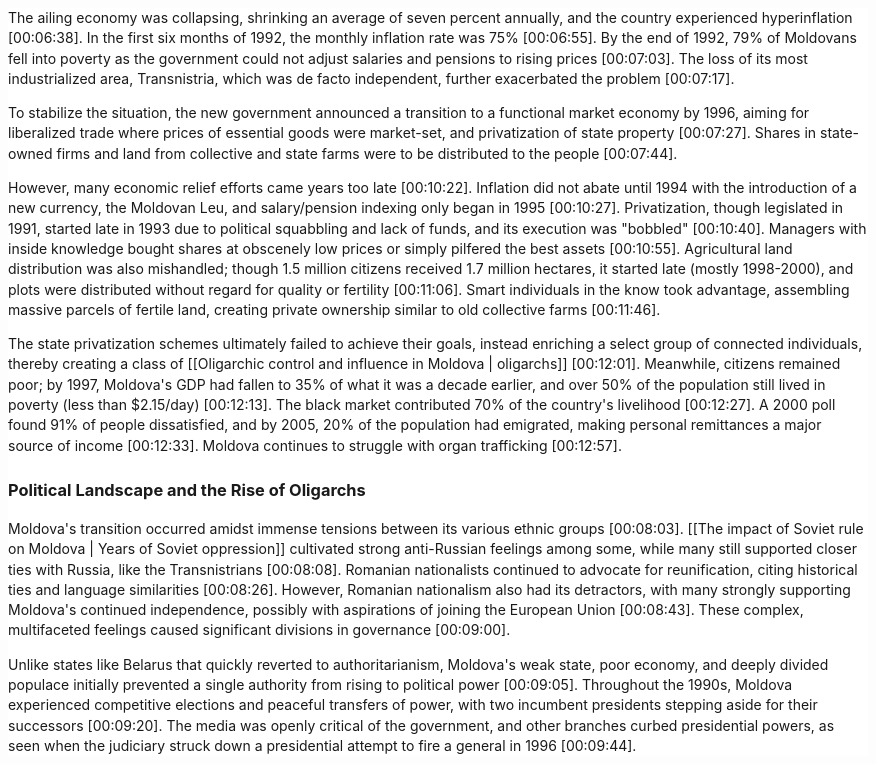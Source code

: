 The ailing economy was collapsing, shrinking an average of seven percent annually, and the country experienced hyperinflation <a class="yt-timestamp" data-t="00:06:38">[00:06:38]</a>. In the first six months of 1992, the monthly inflation rate was 75% <a class="yt-timestamp" data-t="00:06:55">[00:06:55]</a>. By the end of 1992, 79% of Moldovans fell into poverty as the government could not adjust salaries and pensions to rising prices <a class="yt-timestamp" data-t="00:07:03">[00:07:03]</a>. The loss of its most industrialized area, Transnistria, which was de facto independent, further exacerbated the problem <a class="yt-timestamp" data-t="00:07:17">[00:07:17]</a>.

To stabilize the situation, the new government announced a transition to a functional market economy by 1996, aiming for liberalized trade where prices of essential goods were market-set, and privatization of state property <a class="yt-timestamp" data-t="00:07:27">[00:07:27]</a>. Shares in state-owned firms and land from collective and state farms were to be distributed to the people <a class="yt-timestamp" data-t="00:07:44">[00:07:44]</a>.

However, many economic relief efforts came years too late <a class="yt-timestamp" data-t="00:10:22">[00:10:22]</a>. Inflation did not abate until 1994 with the introduction of a new currency, the Moldovan Leu, and salary/pension indexing only began in 1995 <a class="yt-timestamp" data-t="00:10:27">[00:10:27]</a>. Privatization, though legislated in 1991, started late in 1993 due to political squabbling and lack of funds, and its execution was "bobbled" <a class="yt-timestamp" data-t="00:10:40">[00:10:40]</a>. Managers with inside knowledge bought shares at obscenely low prices or simply pilfered the best assets <a class="yt-timestamp" data-t="00:10:55">[00:10:55]</a>. Agricultural land distribution was also mishandled; though 1.5 million citizens received 1.7 million hectares, it started late (mostly 1998-2000), and plots were distributed without regard for quality or fertility <a class="yt-timestamp" data-t="00:11:06">[00:11:06]</a>. Smart individuals in the know took advantage, assembling massive parcels of fertile land, creating private ownership similar to old collective farms <a class="yt-timestamp" data-t="00:11:46">[00:11:46]</a>.

The state privatization schemes ultimately failed to achieve their goals, instead enriching a select group of connected individuals, thereby creating a class of [[Oligarchic control and influence in Moldova | oligarchs]] <a class="yt-timestamp" data-t="00:12:01">[00:12:01]</a>. Meanwhile, citizens remained poor; by 1997, Moldova's GDP had fallen to 35% of what it was a decade earlier, and over 50% of the population still lived in poverty (less than $2.15/day) <a class="yt-timestamp" data-t="00:12:13">[00:12:13]</a>. The black market contributed 70% of the country's livelihood <a class="yt-timestamp" data-t="00:12:27">[00:12:27]</a>. A 2000 poll found 91% of people dissatisfied, and by 2005, 20% of the population had emigrated, making personal remittances a major source of income <a class="yt-timestamp" data-t="00:12:33">[00:12:33]</a>. Moldova continues to struggle with organ trafficking <a class="yt-timestamp" data-t="00:12:57">[00:12:57]</a>.

### Political Landscape and the Rise of Oligarchs
Moldova's transition occurred amidst immense tensions between its various ethnic groups <a class="yt-timestamp" data-t="00:08:03">[00:08:03]</a>. [[The impact of Soviet rule on Moldova | Years of Soviet oppression]] cultivated strong anti-Russian feelings among some, while many still supported closer ties with Russia, like the Transnistrians <a class="yt-timestamp" data-t="00:08:08">[00:08:08]</a>. Romanian nationalists continued to advocate for reunification, citing historical ties and language similarities <a class="yt-timestamp" data-t="00:08:26">[00:08:26]</a>. However, Romanian nationalism also had its detractors, with many strongly supporting Moldova's continued independence, possibly with aspirations of joining the European Union <a class="yt-timestamp" data-t="00:08:43">[00:08:43]</a>. These complex, multifaceted feelings caused significant divisions in governance <a class="yt-timestamp" data-t="00:08:57">[00:09:00]</a>.

Unlike states like Belarus that quickly reverted to authoritarianism, Moldova's weak state, poor economy, and deeply divided populace initially prevented a single authority from rising to political power <a class="yt-timestamp" data-t="00:09:05">[00:09:05]</a>. Throughout the 1990s, Moldova experienced competitive elections and peaceful transfers of power, with two incumbent presidents stepping aside for their successors <a class="yt-timestamp" data-t="00:09:20">[00:09:20]</a>. The media was openly critical of the government, and other branches curbed presidential powers, as seen when the judiciary struck down a presidential attempt to fire a general in 1996 <a class="yt-timestamp" data-t="00:09:44">[00:09:44]</a>.
